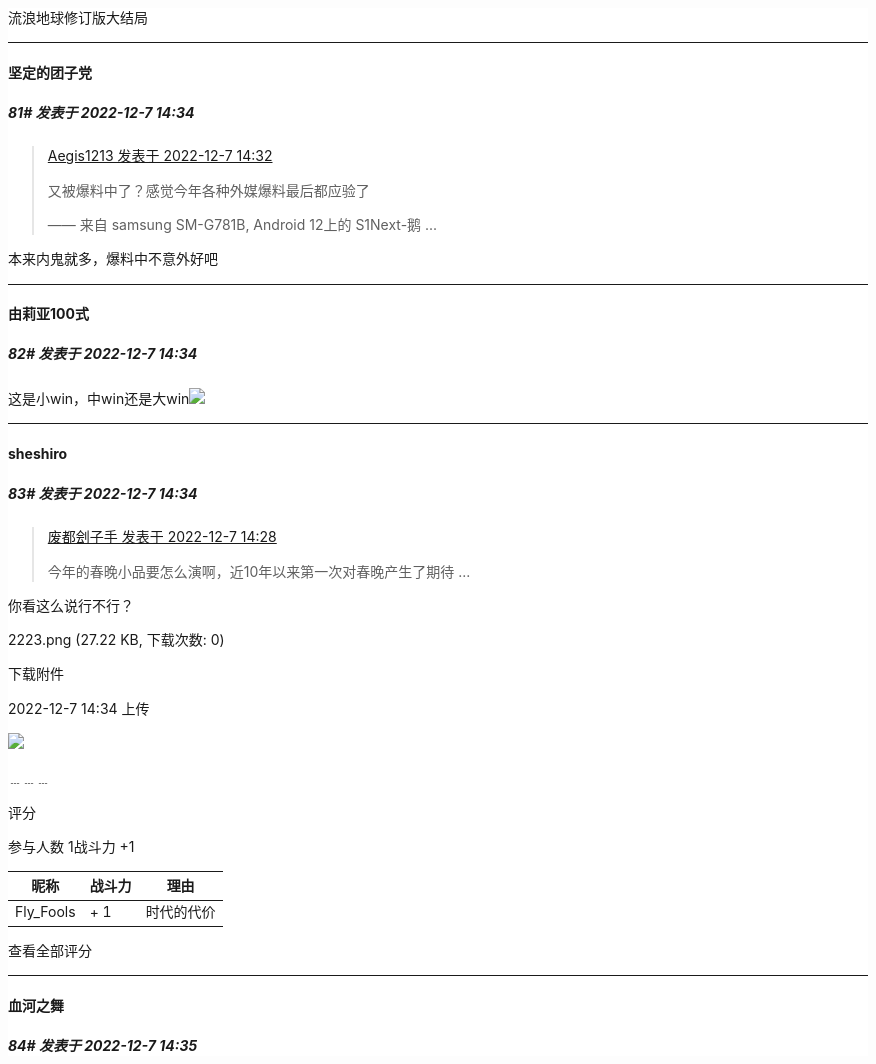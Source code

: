 流浪地球修订版大结局

*****

####  坚定的团子党  
##### 81#       发表于 2022-12-7 14:34

<blockquote><a href="httphttps://bbs.saraba1st.com/2b/forum.php?mod=redirect&amp;goto=findpost&amp;pid=58814893&amp;ptid=2108719" target="_blank">Aegis1213 发表于 2022-12-7 14:32</a>

又被爆料中了？感觉今年各种外媒爆料最后都应验了

—— 来自 samsung SM-G781B, Android 12上的 S1Next-鹅 ...</blockquote>
本来内鬼就多，爆料中不意外好吧

*****

####  由莉亚100式  
##### 82#       发表于 2022-12-7 14:34

这是小win，中win还是大win<img src="https://static.saraba1st.com/image/smiley/face2017/037.png" referrerpolicy="no-referrer">

*****

####  sheshiro  
##### 83#       发表于 2022-12-7 14:34

<blockquote><a href="httphttps://bbs.saraba1st.com/2b/forum.php?mod=redirect&amp;goto=findpost&amp;pid=58814834&amp;ptid=2108719" target="_blank">废都刽子手 发表于 2022-12-7 14:28</a>

今年的春晚小品要怎么演啊，近10年以来第一次对春晚产生了期待 ...</blockquote>
你看这么说行不行？

2223.png
(27.22 KB, 下载次数: 0)

下载附件

2022-12-7 14:34 上传

<img src="https://img.saraba1st.com/forum/202212/07/143413pttetdq8etgtuuzg.png" referrerpolicy="no-referrer">

﹍﹍﹍

评分

 参与人数 1战斗力 +1

|昵称|战斗力|理由|
|----|---|---|
| Fly_Fools| + 1|时代的代价|

查看全部评分

*****

####  血河之舞  
##### 84#       发表于 2022-12-7 14:35
